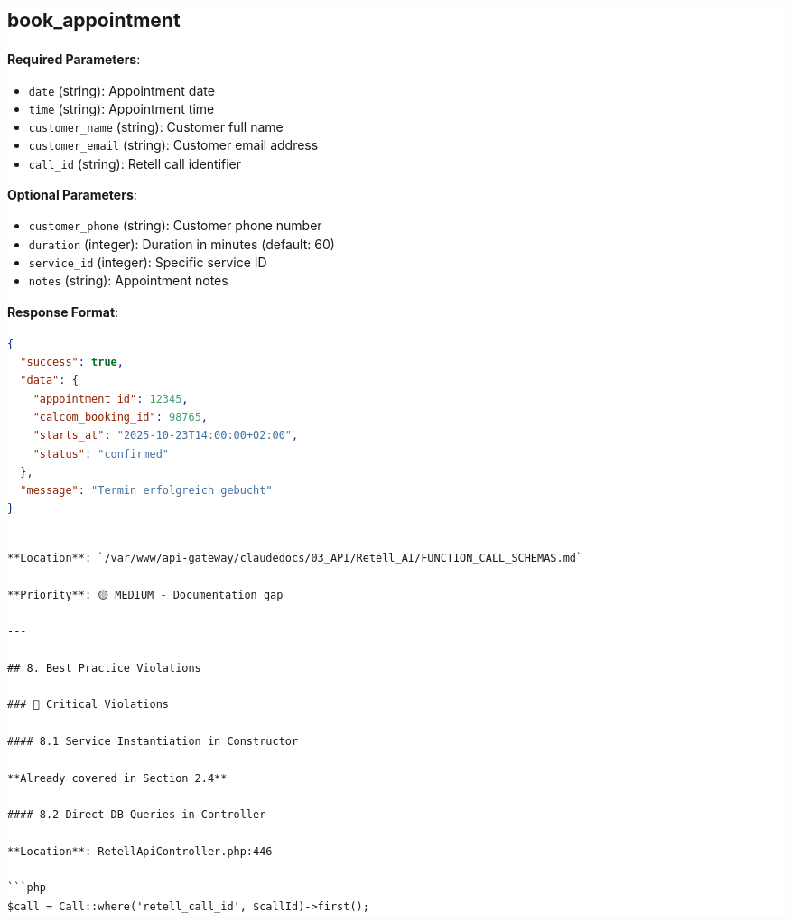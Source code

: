 ```markdown
```

## book_appointment

**Required Parameters**:
- `date` (string): Appointment date
- `time` (string): Appointment time
- `customer_name` (string): Customer full name
- `customer_email` (string): Customer email address
- `call_id` (string): Retell call identifier

**Optional Parameters**:
- `customer_phone` (string): Customer phone number
- `duration` (integer): Duration in minutes (default: 60)
- `service_id` (integer): Specific service ID
- `notes` (string): Appointment notes

**Response Format**:
```json
{
  "success": true,
  "data": {
    "appointment_id": 12345,
    "calcom_booking_id": 98765,
    "starts_at": "2025-10-23T14:00:00+02:00",
    "status": "confirmed"
  },
  "message": "Termin erfolgreich gebucht"
}
```
```

**Location**: `/var/www/api-gateway/claudedocs/03_API/Retell_AI/FUNCTION_CALL_SCHEMAS.md`

**Priority**: 🟡 MEDIUM - Documentation gap

---

## 8. Best Practice Violations

### 🔴 Critical Violations

#### 8.1 Service Instantiation in Constructor

**Already covered in Section 2.4**

#### 8.2 Direct DB Queries in Controller

**Location**: RetellApiController.php:446

```php
$call = Call::where('retell_call_id', $callId)->first();
```
